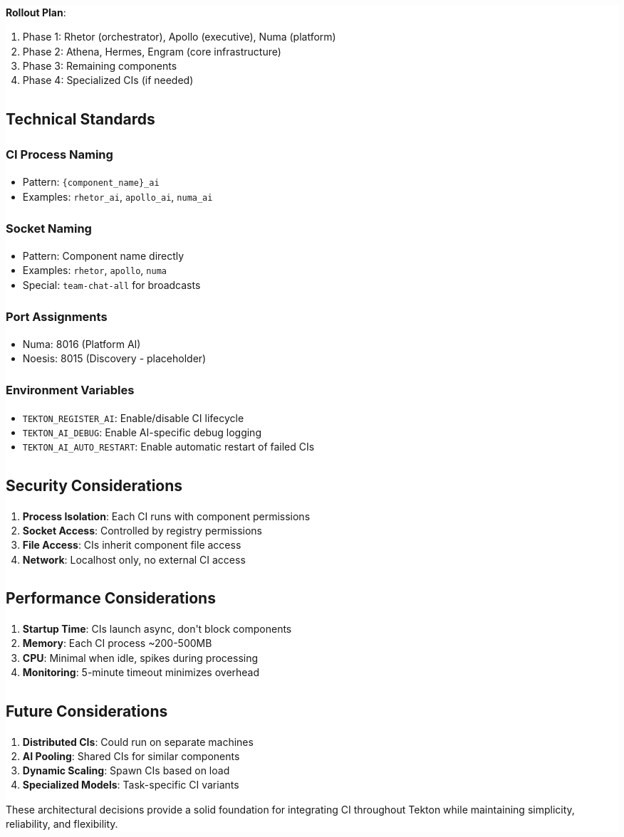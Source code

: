 **Rollout Plan**:
1. Phase 1: Rhetor (orchestrator), Apollo (executive), Numa (platform)
2. Phase 2: Athena, Hermes, Engram (core infrastructure)
3. Phase 3: Remaining components
4. Phase 4: Specialized CIs (if needed)

## Technical Standards

### CI Process Naming
- Pattern: `{component_name}_ai`
- Examples: `rhetor_ai`, `apollo_ai`, `numa_ai`

### Socket Naming
- Pattern: Component name directly
- Examples: `rhetor`, `apollo`, `numa`
- Special: `team-chat-all` for broadcasts

### Port Assignments
- Numa: 8016 (Platform AI)
- Noesis: 8015 (Discovery - placeholder)

### Environment Variables
- `TEKTON_REGISTER_AI`: Enable/disable CI lifecycle
- `TEKTON_AI_DEBUG`: Enable AI-specific debug logging
- `TEKTON_AI_AUTO_RESTART`: Enable automatic restart of failed CIs

## Security Considerations

1. **Process Isolation**: Each CI runs with component permissions
2. **Socket Access**: Controlled by registry permissions
3. **File Access**: CIs inherit component file access
4. **Network**: Localhost only, no external CI access

## Performance Considerations

1. **Startup Time**: CIs launch async, don't block components
2. **Memory**: Each CI process ~200-500MB
3. **CPU**: Minimal when idle, spikes during processing
4. **Monitoring**: 5-minute timeout minimizes overhead

## Future Considerations

1. **Distributed CIs**: Could run on separate machines
2. **AI Pooling**: Shared CIs for similar components
3. **Dynamic Scaling**: Spawn CIs based on load
4. **Specialized Models**: Task-specific CI variants

These architectural decisions provide a solid foundation for integrating CI throughout Tekton while maintaining simplicity, reliability, and flexibility.